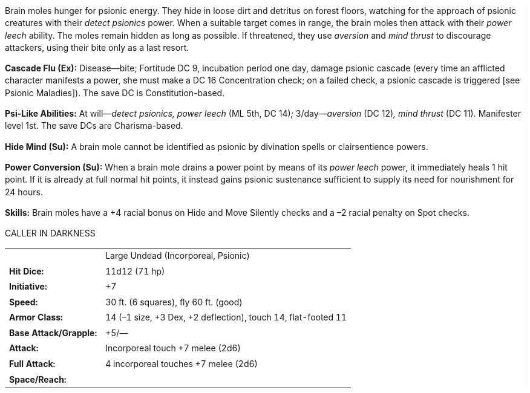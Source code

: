 Brain moles hunger for psionic energy. They hide in loose dirt and
detritus on forest floors, watching for the approach of psionic
creatures with their *detect psionics* power. When a suitable target
comes in range, the brain moles then attack with their *power leech*
ability. The moles remain hidden as long as possible. If threatened,
they use *aversion* and *mind thrust* to discourage attackers, using
their bite only as a last resort.

**Cascade Flu (Ex):** Disease—bite; Fortitude DC 9, incubation period
one day, damage psionic cascade (every time an afflicted character
manifests a power, she must make a DC 16 Concentration check; on a
failed check, a psionic cascade is triggered \[see Psionic Maladies\]).
The save DC is Constitution-based.

**Psi-Like Abilities:** At will—*detect psionics, power leech* (ML 5th,
DC 14)*;* 3/day—*aversion* (DC 12)*, mind thrust* (DC 11)*.* Manifester
level 1st. The save DCs are Charisma-based.

**Hide Mind (Su):** A brain mole cannot be identified as psionic by
divination spells or clairsentience powers.

**Power Conversion (Su):** When a brain mole drains a power point by
means of its *power leech* power, it immediately heals 1 hit point. If
it is already at full normal hit points, it instead gains psionic
sustenance sufficient to supply its need for nourishment for 24 hours.

**Skills:** Brain moles have a +4 racial bonus on Hide and Move Silently
checks and a –2 racial penalty on Spot checks.

CALLER IN DARKNESS

<table>
<tbody>
<tr class="odd">
<td></td>
<td>Large Undead (Incorporeal, Psionic)</td>
</tr>
<tr class="even">
<td><strong>Hit Dice:</strong></td>
<td>11d12 (71 hp)</td>
</tr>
<tr class="odd">
<td><strong>Initiative:</strong></td>
<td>+7</td>
</tr>
<tr class="even">
<td><strong>Speed:</strong></td>
<td>30 ft. (6 squares), fly 60 ft. (good)</td>
</tr>
<tr class="odd">
<td><strong>Armor Class:</strong></td>
<td>14 (–1 size, +3 Dex, +2 deflection), touch 14, flat-footed 11</td>
</tr>
<tr class="even">
<td><strong>Base Attack/Grapple:</strong></td>
<td>+5/—</td>
</tr>
<tr class="odd">
<td><strong>Attack:</strong></td>
<td>Incorporeal touch +7 melee (2d6)</td>
</tr>
<tr class="even">
<td><strong>Full Attack:</strong></td>
<td>4 incorporeal touches +7 melee (2d6)</td>
</tr>
<tr class="odd">
<td><strong>Space/Reach:</strong></td>